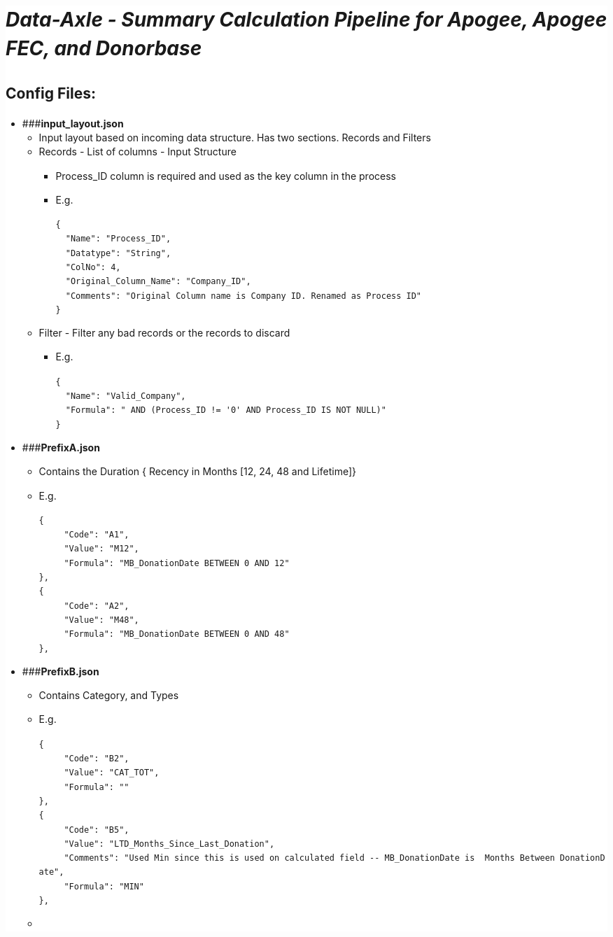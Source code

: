 # *Data-Axle - Summary Calculation Pipeline for Apogee, Apogee FEC, and Donorbase*

## Config Files:
* ###**input_layout.json**
  - Input layout based on incoming data structure. Has two sections. Records and Filters
  - Records - List of columns - Input Structure 
    - Process_ID column is required and used as the key column in the process 
    - E.g.
    
          {
            "Name": "Process_ID",
            "Datatype": "String",
            "ColNo": 4,
            "Original_Column_Name": "Company_ID",
            "Comments": "Original Column name is Company ID. Renamed as Process ID"
          }    
      
  - Filter - Filter any bad records or the records to discard
    - E.g.
    
          {
            "Name": "Valid_Company",
            "Formula": " AND (Process_ID != '0' AND Process_ID IS NOT NULL)"
          }    
    
* ###**PrefixA.json**
  - Contains the Duration { Recency in Months [12, 24, 48 and Lifetime]}
  - E.g.

        {
             "Code": "A1",
             "Value": "M12",
             "Formula": "MB_DonationDate BETWEEN 0 AND 12"
        },
        {
             "Code": "A2",
             "Value": "M48",
             "Formula": "MB_DonationDate BETWEEN 0 AND 48"
        },

  
* ###**PrefixB.json**
  - Contains Category, and Types
  - E.g.
    
        {
             "Code": "B2",
             "Value": "CAT_TOT",
             "Formula": ""
        },
        {
             "Code": "B5",
             "Value": "LTD_Months_Since_Last_Donation",
             "Comments": "Used Min since this is used on calculated field -- MB_DonationDate is  Months Between DonationDate",
             "Formula": "MIN"
        }, 
  - 
